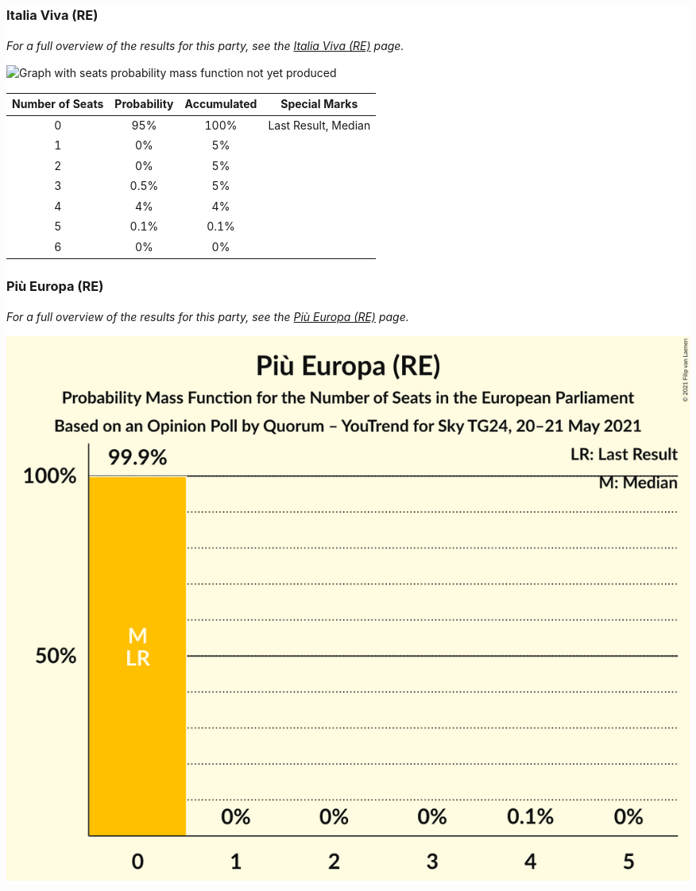 ### Italia Viva (RE)

*For a full overview of the results for this party, see the [Italia Viva (RE)](party-italiavivare.html) page.*

![Graph with seats probability mass function not yet produced](2021-05-21-Quorum–YouTrend-seats-pmf-italiavivare.png "Seats Probability Mass Function")

| Number of Seats | Probability | Accumulated | Special Marks |
|:---------------:|:-----------:|:-----------:|:-------------:|
| 0 | 95% | 100% | Last Result, Median |
| 1 | 0% | 5% |  |
| 2 | 0% | 5% |  |
| 3 | 0.5% | 5% |  |
| 4 | 4% | 4% |  |
| 5 | 0.1% | 0.1% |  |
| 6 | 0% | 0% |  |

### Più Europa (RE)

*For a full overview of the results for this party, see the [Più Europa (RE)](party-piùeuropare.html) page.*

![Graph with seats probability mass function not yet produced](2021-05-21-Quorum–YouTrend-seats-pmf-piùeuropare.png "Seats Probability Mass Function")
